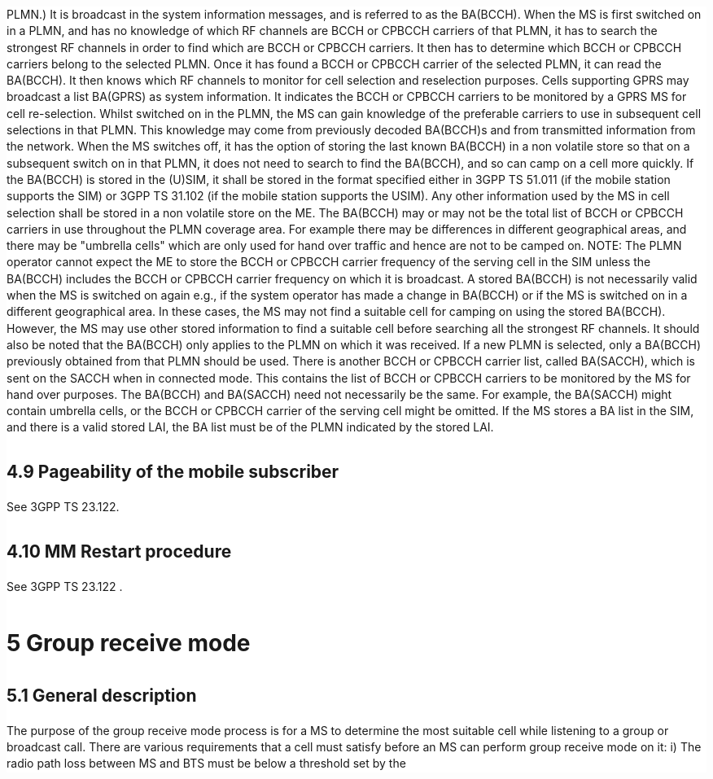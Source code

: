 PLMN.) It is broadcast in the system information messages, and is referred to
as the BA(BCCH).
When the MS is first switched on in a PLMN, and has no knowledge of which RF
channels are BCCH or CPBCCH carriers of that PLMN, it has to search the
strongest RF channels in order to find which are BCCH or CPBCCH carriers. It
then has to determine which BCCH or CPBCCH carriers belong to the selected
PLMN. Once it has found a BCCH or CPBCCH carrier of the selected PLMN, it can
read the BA(BCCH). It then knows which RF channels to monitor for cell
selection and reselection purposes.
Cells supporting GPRS may broadcast a list BA(GPRS) as system information. It
indicates the BCCH or CPBCCH carriers to be monitored by a GPRS MS for cell
re-selection.
Whilst switched on in the PLMN, the MS can gain knowledge of the preferable
carriers to use in subsequent cell selections in that PLMN. This knowledge may
come from previously decoded BA(BCCH)s and from transmitted information from
the network.
When the MS switches off, it has the option of storing the last known BA(BCCH)
in a non volatile store so that on a subsequent switch on in that PLMN, it
does not need to search to find the BA(BCCH), and so can camp on a cell more
quickly. If the BA(BCCH) is stored in the (U)SIM, it shall be stored in the
format specified either in 3GPP TS 51.011 (if the mobile station supports the
SIM) or 3GPP TS 31.102 (if the mobile station supports the USIM). Any other
information used by the MS in cell selection shall be stored in a non volatile
store on the ME.
The BA(BCCH) may or may not be the total list of BCCH or CPBCCH carriers in
use throughout the PLMN coverage area. For example there may be differences in
different geographical areas, and there may be \"umbrella cells\" which are
only used for hand over traffic and hence are not to be camped on.
NOTE: The PLMN operator cannot expect the ME to store the BCCH or CPBCCH
carrier frequency of the serving cell in the SIM unless the BA(BCCH) includes
the BCCH or CPBCCH carrier frequency on which it is broadcast.
A stored BA(BCCH) is not necessarily valid when the MS is switched on again
e.g., if the system operator has made a change in BA(BCCH) or if the MS is
switched on in a different geographical area. In these cases, the MS may not
find a suitable cell for camping on using the stored BA(BCCH). However, the MS
may use other stored information to find a suitable cell before searching all
the strongest RF channels.
It should also be noted that the BA(BCCH) only applies to the PLMN on which it
was received. If a new PLMN is selected, only a BA(BCCH) previously obtained
from that PLMN should be used.
There is another BCCH or CPBCCH carrier list, called BA(SACCH), which is sent
on the SACCH when in connected mode. This contains the list of BCCH or CPBCCH
carriers to be monitored by the MS for hand over purposes. The BA(BCCH) and
BA(SACCH) need not necessarily be the same. For example, the BA(SACCH) might
contain umbrella cells, or the BCCH or CPBCCH carrier of the serving cell
might be omitted.
If the MS stores a BA list in the SIM, and there is a valid stored LAI, the BA
list must be of the PLMN indicated by the stored LAI.
## 4.9 Pageability of the mobile subscriber
See 3GPP TS 23.122.
## 4.10 MM Restart procedure
See 3GPP TS 23.122 .
# 5 Group receive mode
## 5.1 General description
The purpose of the group receive mode process is for a MS to determine the
most suitable cell while listening to a group or broadcast call.
There are various requirements that a cell must satisfy before an MS can
perform group receive mode on it:
i) The radio path loss between MS and BTS must be below a threshold set by the